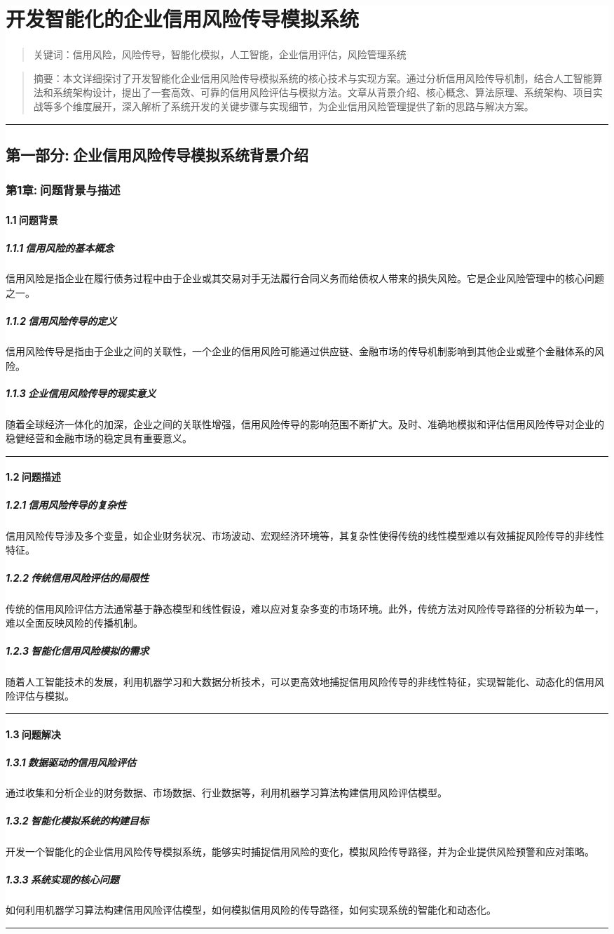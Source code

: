                  



# 开发智能化的企业信用风险传导模拟系统

> 关键词：信用风险，风险传导，智能化模拟，人工智能，企业信用评估，风险管理系统

> 摘要：本文详细探讨了开发智能化企业信用风险传导模拟系统的核心技术与实现方案。通过分析信用风险传导机制，结合人工智能算法和系统架构设计，提出了一套高效、可靠的信用风险评估与模拟方法。文章从背景介绍、核心概念、算法原理、系统架构、项目实战等多个维度展开，深入解析了系统开发的关键步骤与实现细节，为企业信用风险管理提供了新的思路与解决方案。

---

## 第一部分: 企业信用风险传导模拟系统背景介绍

### 第1章: 问题背景与描述

#### 1.1 问题背景
##### 1.1.1 信用风险的基本概念
信用风险是指企业在履行债务过程中由于企业或其交易对手无法履行合同义务而给债权人带来的损失风险。它是企业风险管理中的核心问题之一。

##### 1.1.2 信用风险传导的定义
信用风险传导是指由于企业之间的关联性，一个企业的信用风险可能通过供应链、金融市场的传导机制影响到其他企业或整个金融体系的风险。

##### 1.1.3 企业信用风险传导的现实意义
随着全球经济一体化的加深，企业之间的关联性增强，信用风险传导的影响范围不断扩大。及时、准确地模拟和评估信用风险传导对企业的稳健经营和金融市场的稳定具有重要意义。

---

#### 1.2 问题描述
##### 1.2.1 信用风险传导的复杂性
信用风险传导涉及多个变量，如企业财务状况、市场波动、宏观经济环境等，其复杂性使得传统的线性模型难以有效捕捉风险传导的非线性特征。

##### 1.2.2 传统信用风险评估的局限性
传统的信用风险评估方法通常基于静态模型和线性假设，难以应对复杂多变的市场环境。此外，传统方法对风险传导路径的分析较为单一，难以全面反映风险的传播机制。

##### 1.2.3 智能化信用风险模拟的需求
随着人工智能技术的发展，利用机器学习和大数据分析技术，可以更高效地捕捉信用风险传导的非线性特征，实现智能化、动态化的信用风险评估与模拟。

---

#### 1.3 问题解决
##### 1.3.1 数据驱动的信用风险评估
通过收集和分析企业的财务数据、市场数据、行业数据等，利用机器学习算法构建信用风险评估模型。

##### 1.3.2 智能化模拟系统的构建目标
开发一个智能化的企业信用风险传导模拟系统，能够实时捕捉信用风险的变化，模拟风险传导路径，并为企业提供风险预警和应对策略。

##### 1.3.3 系统实现的核心问题
如何利用机器学习算法构建信用风险评估模型，如何模拟信用风险的传导路径，如何实现系统的智能化和动态化。

---
